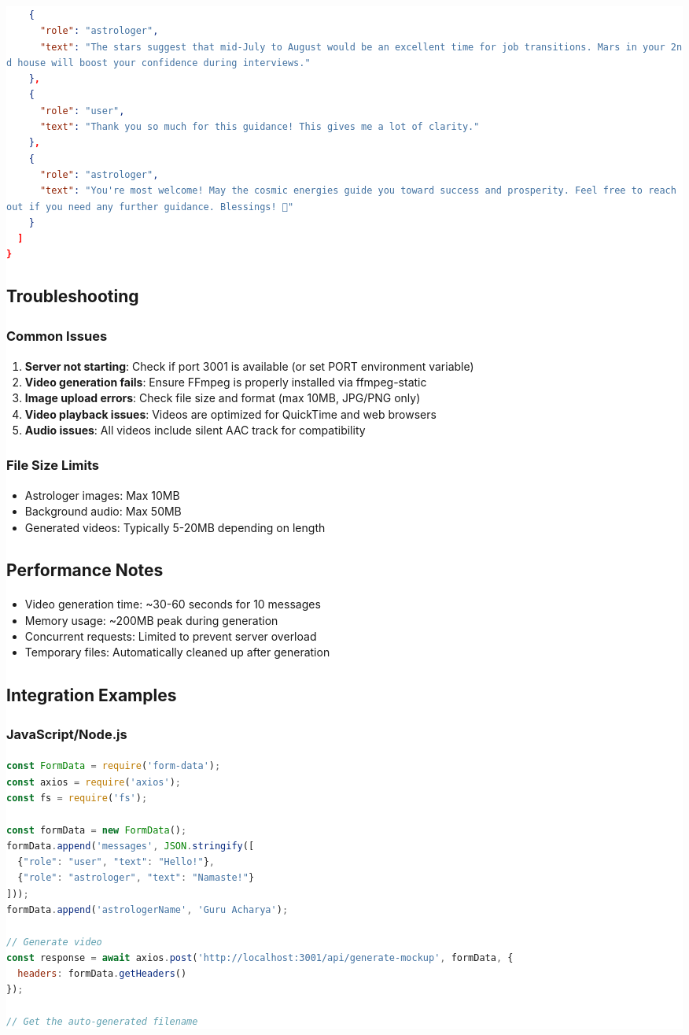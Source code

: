 ```json
    {
      "role": "astrologer",
      "text": "The stars suggest that mid-July to August would be an excellent time for job transitions. Mars in your 2nd house will boost your confidence during interviews."
    },
    {
      "role": "user",
      "text": "Thank you so much for this guidance! This gives me a lot of clarity."
    },
    {
      "role": "astrologer",
      "text": "You're most welcome! May the cosmic energies guide you toward success and prosperity. Feel free to reach out if you need any further guidance. Blessings! 🙏"
    }
  ]
}
```

## Troubleshooting

### Common Issues

1. **Server not starting**: Check if port 3001 is available (or set PORT environment variable)
2. **Video generation fails**: Ensure FFmpeg is properly installed via ffmpeg-static
3. **Image upload errors**: Check file size and format (max 10MB, JPG/PNG only)
4. **Video playback issues**: Videos are optimized for QuickTime and web browsers
5. **Audio issues**: All videos include silent AAC track for compatibility

### File Size Limits
- Astrologer images: Max 10MB
- Background audio: Max 50MB
- Generated videos: Typically 5-20MB depending on length

## Performance Notes

- Video generation time: ~30-60 seconds for 10 messages
- Memory usage: ~200MB peak during generation
- Concurrent requests: Limited to prevent server overload
- Temporary files: Automatically cleaned up after generation

## Integration Examples

### JavaScript/Node.js
```javascript
const FormData = require('form-data');
const axios = require('axios');
const fs = require('fs');

const formData = new FormData();
formData.append('messages', JSON.stringify([
  {"role": "user", "text": "Hello!"},
  {"role": "astrologer", "text": "Namaste!"}
]));
formData.append('astrologerName', 'Guru Acharya');

// Generate video
const response = await axios.post('http://localhost:3001/api/generate-mockup', formData, {
  headers: formData.getHeaders()
});

// Get the auto-generated filename
```
